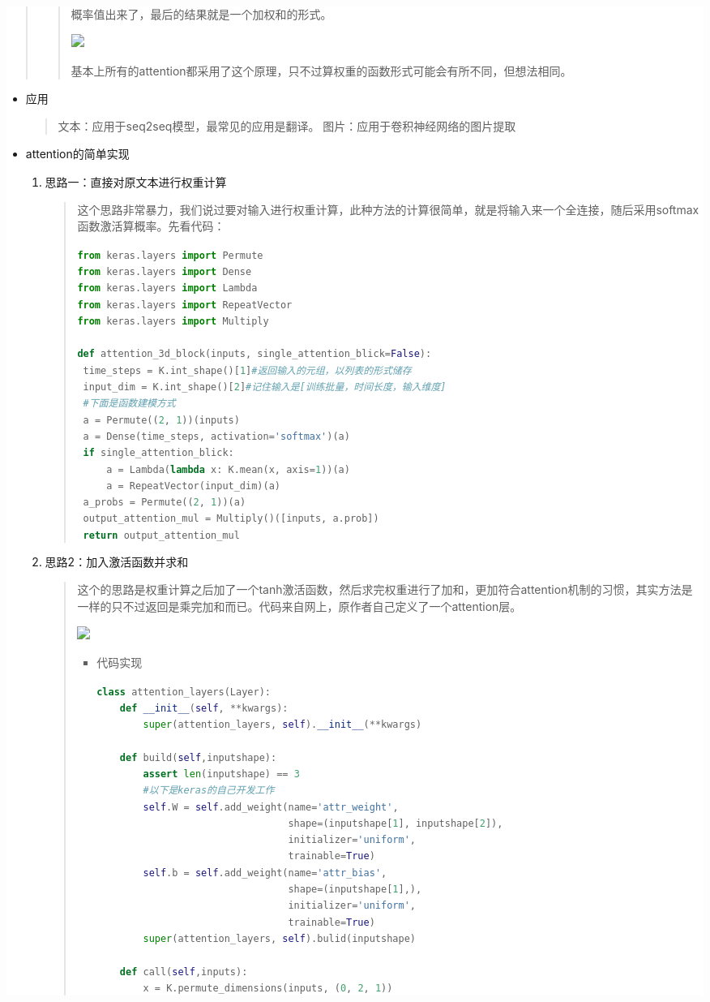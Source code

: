   > > 概率值出来了，最后的结果就是一个加权和的形式。
  > >
  > > ![](/Users/ydchen/Documents/files/gitfiles/note/md_record/问题/imgs/seq2seq/fig4.png)
  > >
  > > 基本上所有的attention都采用了这个原理，只不过算权重的函数形式可能会有所不同，但想法相同。

* 应用

  > 文本：应用于seq2seq模型，最常见的应用是翻译。
  > 图片：应用于卷积神经网络的图片提取

* attention的简单实现

  1. 思路一：直接对原文本进行权重计算

     > 这个思路非常暴力，我们说过要对输入进行权重计算，此种方法的计算很简单，就是将输入来一个全连接，随后采用softmax函数激活算概率。先看代码：
     >
     > ```python
     > from keras.layers import Permute
     > from keras.layers import Dense
     > from keras.layers import Lambda
     > from keras.layers import RepeatVector
     > from keras.layers import Multiply
     > 
     > def attention_3d_block(inputs, single_attention_blick=False):
     >  time_steps = K.int_shape()[1]#返回输入的元组，以列表的形式储存
     >  input_dim = K.int_shape()[2]#记住输入是[训练批量，时间长度，输入维度]
     >  #下面是函数建模方式
     >  a = Permute((2, 1))(inputs)
     >  a = Dense(time_steps, activation='softmax')(a)
     >  if single_attention_blick:
     >      a = Lambda(lambda x: K.mean(x, axis=1))(a)
     >      a = RepeatVector(input_dim)(a)
     >  a_probs = Permute((2, 1))(a)
     >  output_attention_mul = Multiply()([inputs, a.prob])
     >  return output_attention_mul
     > ```

  2. 思路2：加入激活函数并求和

     > 这个的思路是权重计算之后加了一个tanh激活函数，然后求完权重进行了加和，更加符合attention机制的习惯，其实方法是一样的只不过返回是乘完加和而已。代码来自网上，原作者自己定义了一个attention层。
     >
     > ![](/Users/ydchen/Documents/files/gitfiles/note/md_record/问题/imgs/seq2seq/fig5.png)
     >
     > * 代码实现
     >
     >   ```python
     >   class attention_layers(Layer):
     >       def __init__(self, **kwargs):
     >           super(attention_layers, self).__init__(**kwargs)
     >     
     >       def build(self,inputshape):
     >           assert len(inputshape) == 3
     >           #以下是keras的自己开发工作
     >           self.W = self.add_weight(name='attr_weight',
     >                                    shape=(inputshape[1], inputshape[2]),
     >                                    initializer='uniform',
     >                                    trainable=True)
     >           self.b = self.add_weight(name='attr_bias',
     >                                    shape=(inputshape[1],),
     >                                    initializer='uniform',
     >                                    trainable=True)
     >           super(attention_layers, self).bulid(inputshape)
     >     
     >       def call(self,inputs):
     >           x = K.permute_dimensions(inputs, (0, 2, 1))
